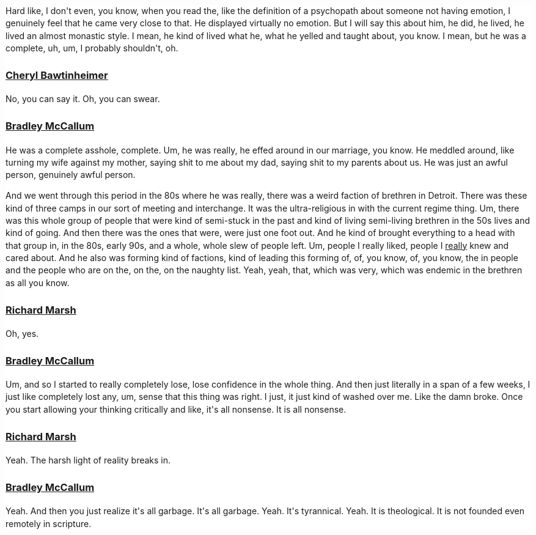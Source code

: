 Hard like, I don't even, you know, when you read the, like the definition of a psychopath about someone not having emotion, I genuinely feel that he came very close to that. He displayed virtually no emotion. But I will say this about him, he did, he lived, he lived an almost monastic style. I mean, he kind of lived what he, what he yelled and taught about, you know. I mean, but he was a complete, uh, um, I probably shouldn't, oh.

### [**Cheryl Bawtinheimer**](https://www.youtube.com/watch?v=45BmjFrluM4&t=721s)

No, you can say it. Oh, you can swear.

### [**Bradley McCallum**](https://www.youtube.com/watch?v=45BmjFrluM4&t=722s)

He was a complete asshole, complete. Um, he was really, he effed around in our marriage, you know. He meddled around, like turning my wife against my mother, saying shit to me about my dad, saying shit to my parents about us. He was just an awful person, genuinely awful person.

And we went through this period in the 80s where he was really, there was a weird faction of brethren in Detroit. There was these kind of three camps in our sort of meeting and interchange. It was the ultra-religious in with the current regime thing. Um, there was this whole group of people that were kind of semi-stuck in the past and kind of living semi-living brethren in the 50s lives and kind of going. And then there was the ones that were, were just one foot out. And he kind of brought everything to a head with that group in, in the 80s, early 90s, and a whole, whole slew of people left. Um, people I really liked, people I [really](https://www.youtube.com/watch?v=45BmjFrluM4&t=790s) knew and cared about. And he also was forming kind of factions, kind of leading this forming of, of, you know, of, you know, the in people and the people who are on the, on the, on the naughty list. Yeah, yeah, that, which was very, which was endemic in the brethren as all you know.

### [**Richard Marsh**](https://www.youtube.com/watch?v=45BmjFrluM4&t=810s)

Oh, yes.

### [**Bradley McCallum**](https://www.youtube.com/watch?v=45BmjFrluM4&t=811s)

Um, and so I started to really completely lose, lose confidence in the whole thing. And then just literally in a span of a few weeks, I just like completely lost any, um, sense that this thing was right. I just, it just kind of washed over me. Like the damn broke. Once you start allowing your thinking critically and like, it's all nonsense. It is all nonsense.

### [**Richard Marsh**](https://www.youtube.com/watch?v=45BmjFrluM4&t=840s)

Yeah. The harsh light of reality breaks in.

### [**Bradley McCallum**](https://www.youtube.com/watch?v=45BmjFrluM4&t=843s)

Yeah. And then you just realize it's all garbage. It's all garbage. Yeah. It's tyrannical. Yeah. It is theological. It is not founded even remotely in scripture.
